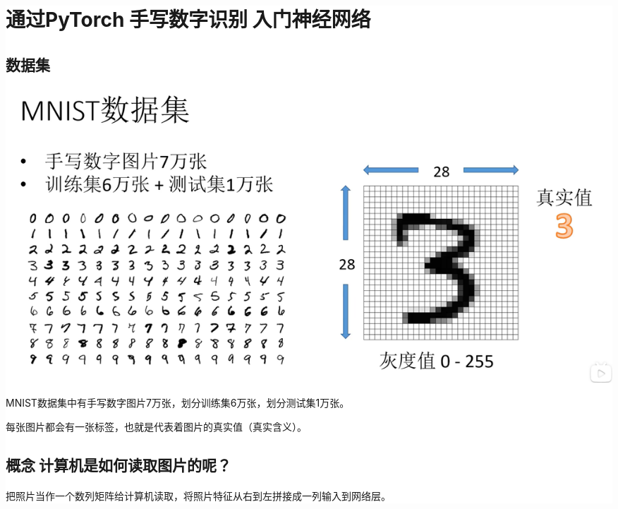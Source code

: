 # 通过PyTorch 手写数字识别 入门神经网络

## 数据集

![image-20241009171159241](img/image-20241009171159241.png)

MNIST数据集中有手写数字图片7万张，划分训练集6万张，划分测试集1万张。

每张图片都会有一张标签，也就是代表着图片的真实值（真实含义）。

## 概念 计算机是如何读取图片的呢？

把照片当作一个数列矩阵给计算机读取，将照片特征从右到左拼接成一列输入到网络层。
